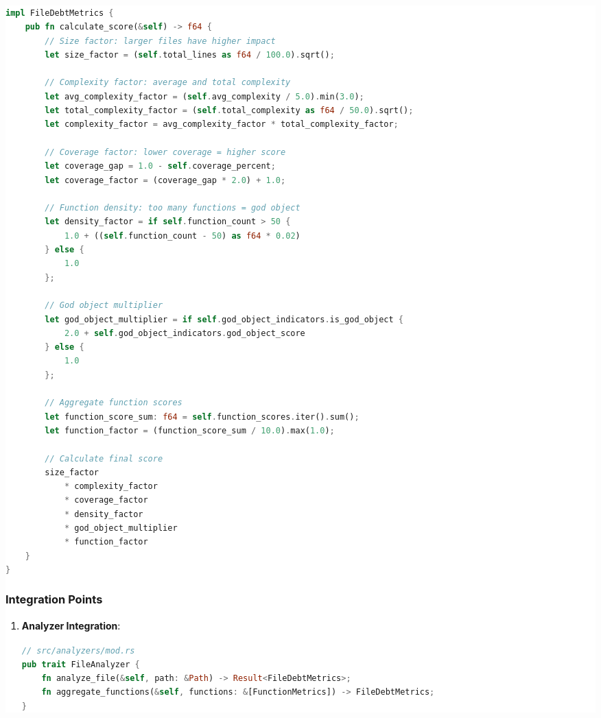 ```rust
impl FileDebtMetrics {
    pub fn calculate_score(&self) -> f64 {
        // Size factor: larger files have higher impact
        let size_factor = (self.total_lines as f64 / 100.0).sqrt();
        
        // Complexity factor: average and total complexity
        let avg_complexity_factor = (self.avg_complexity / 5.0).min(3.0);
        let total_complexity_factor = (self.total_complexity as f64 / 50.0).sqrt();
        let complexity_factor = avg_complexity_factor * total_complexity_factor;
        
        // Coverage factor: lower coverage = higher score
        let coverage_gap = 1.0 - self.coverage_percent;
        let coverage_factor = (coverage_gap * 2.0) + 1.0;
        
        // Function density: too many functions = god object
        let density_factor = if self.function_count > 50 {
            1.0 + ((self.function_count - 50) as f64 * 0.02)
        } else {
            1.0
        };
        
        // God object multiplier
        let god_object_multiplier = if self.god_object_indicators.is_god_object {
            2.0 + self.god_object_indicators.god_object_score
        } else {
            1.0
        };
        
        // Aggregate function scores
        let function_score_sum: f64 = self.function_scores.iter().sum();
        let function_factor = (function_score_sum / 10.0).max(1.0);
        
        // Calculate final score
        size_factor 
            * complexity_factor 
            * coverage_factor 
            * density_factor 
            * god_object_multiplier 
            * function_factor
    }
}
```

### Integration Points

1. **Analyzer Integration**:
   ```rust
   // src/analyzers/mod.rs
   pub trait FileAnalyzer {
       fn analyze_file(&self, path: &Path) -> Result<FileDebtMetrics>;
       fn aggregate_functions(&self, functions: &[FunctionMetrics]) -> FileDebtMetrics;
   }
   ```
